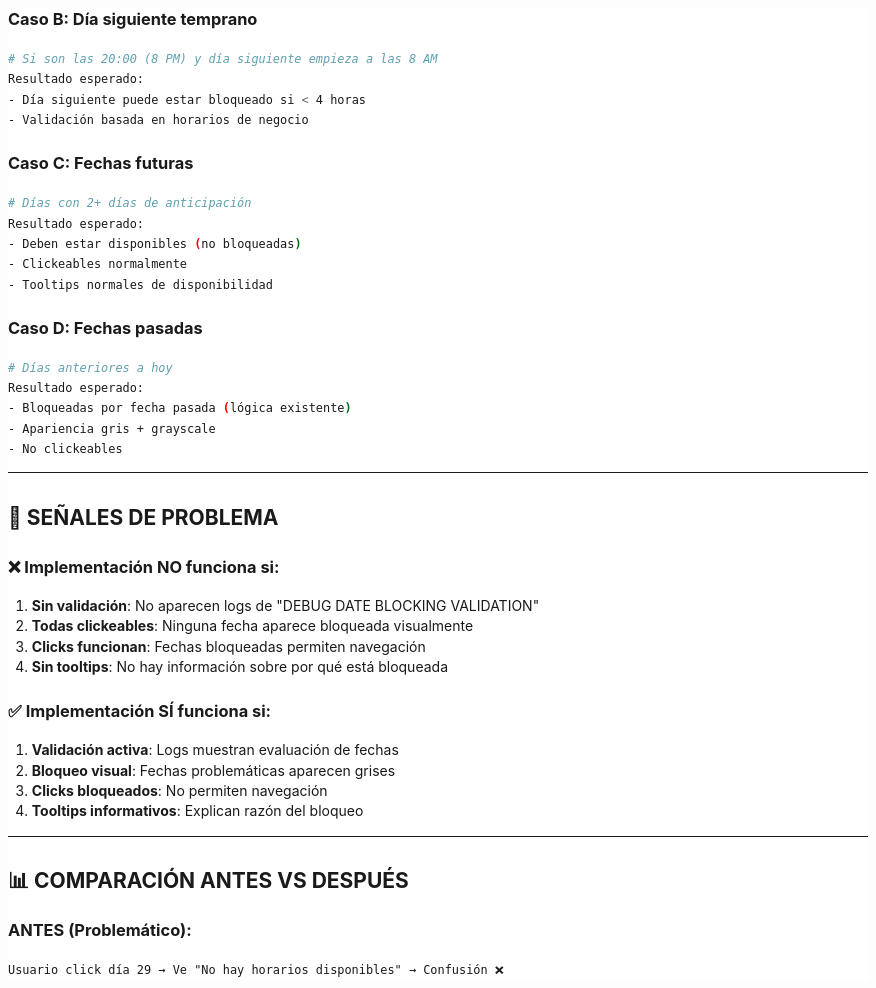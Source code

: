 ### **Caso B: Día siguiente temprano**
```bash
# Si son las 20:00 (8 PM) y día siguiente empieza a las 8 AM
Resultado esperado:
- Día siguiente puede estar bloqueado si < 4 horas
- Validación basada en horarios de negocio
```

### **Caso C: Fechas futuras**
```bash
# Días con 2+ días de anticipación
Resultado esperado:
- Deben estar disponibles (no bloqueadas)
- Clickeables normalmente
- Tooltips normales de disponibilidad
```

### **Caso D: Fechas pasadas**
```bash
# Días anteriores a hoy
Resultado esperado:
- Bloqueadas por fecha pasada (lógica existente)
- Apariencia gris + grayscale
- No clickeables
```

---

## 🚨 **SEÑALES DE PROBLEMA**

### **❌ Implementación NO funciona si**:
1. **Sin validación**: No aparecen logs de "DEBUG DATE BLOCKING VALIDATION"
2. **Todas clickeables**: Ninguna fecha aparece bloqueada visualmente
3. **Clicks funcionan**: Fechas bloqueadas permiten navegación
4. **Sin tooltips**: No hay información sobre por qué está bloqueada

### **✅ Implementación SÍ funciona si**:
1. **Validación activa**: Logs muestran evaluación de fechas
2. **Bloqueo visual**: Fechas problemáticas aparecen grises
3. **Clicks bloqueados**: No permiten navegación
4. **Tooltips informativos**: Explican razón del bloqueo

---

## 📊 **COMPARACIÓN ANTES VS DESPUÉS**

### **ANTES (Problemático)**:
```
Usuario click día 29 → Ve "No hay horarios disponibles" → Confusión ❌
```

